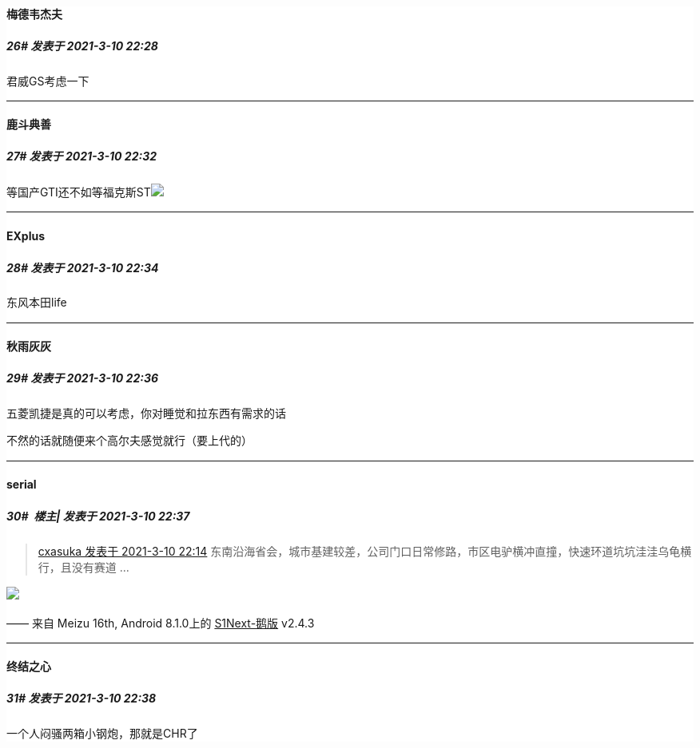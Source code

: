 ####  梅德韦杰夫  
##### 26#       发表于 2021-3-10 22:28


君威GS考虑一下


-----

####  鹿斗典善  
##### 27#       发表于 2021-3-10 22:32


等国产GTI还不如等福克斯ST<img src="https://static.saraba1st.com/image/smiley/face2017/124.png" referrerpolicy="no-referrer">


-----

####  EXplus  
##### 28#       发表于 2021-3-10 22:34


东风本田life


-----

####  秋雨灰灰  
##### 29#       发表于 2021-3-10 22:36


五菱凯捷是真的可以考虑，你对睡觉和拉东西有需求的话

不然的话就随便来个高尔夫感觉就行（要上代的）


-----

####  serial  
##### 30#         楼主| 发表于 2021-3-10 22:37


<blockquote><a href="httphttps://bbs.saraba1st.com/2b/forum.php?mod=redirect&amp;goto=findpost&amp;pid=50581872&amp;ptid=1992497" target="_blank">cxasuka 发表于 2021-3-10 22:14</a>
东南沿海省会，城市基建较差，公司门口日常修路，市区电驴横冲直撞，快速环道坑坑洼洼乌龟横行，且没有赛道 ...</blockquote>
<img src="https://static.saraba1st.com/image/smiley/face2017/053.png" referrerpolicy="no-referrer">

—— 来自 Meizu 16th, Android 8.1.0上的 [S1Next-鹅版](https://github.com/ykrank/S1-Next/releases) v2.4.3


-----

####  终结之心  
##### 31#       发表于 2021-3-10 22:38


一个人闷骚两箱小钢炮，那就是CHR了

